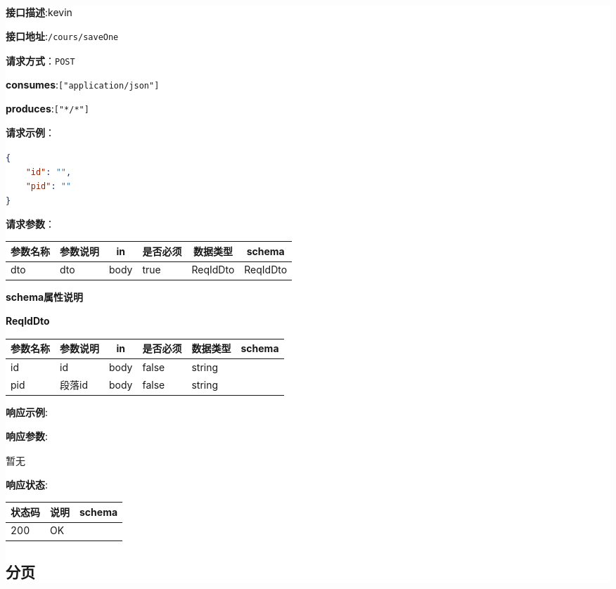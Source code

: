 **接口描述**:kevin

**接口地址**:`/cours/saveOne`


**请求方式**：`POST`


**consumes**:`["application/json"]`


**produces**:`["*/*"]`


**请求示例**：
```json
{
	"id": "",
	"pid": ""
}
```


**请求参数**：

| 参数名称         | 参数说明     |     in |  是否必须      |  数据类型  |  schema  |
| ------------ | -------------------------------- |-----------|--------|----|--- |
|dto| dto  | body | true |ReqIdDto  | ReqIdDto   |

**schema属性说明**



**ReqIdDto**

| 参数名称         | 参数说明     |     in |  是否必须      |  数据类型  |  schema  |
| ------------ | -------------------------------- |-----------|--------|----|--- |
|id| id  | body | false |string  |    |
|pid| 段落id  | body | false |string  |    |

**响应示例**:

```json

```

**响应参数**:


暂无





**响应状态**:


| 状态码         | 说明                            |    schema                         |
| ------------ | -------------------------------- |---------------------- |
| 200 | OK  ||
## 分页

